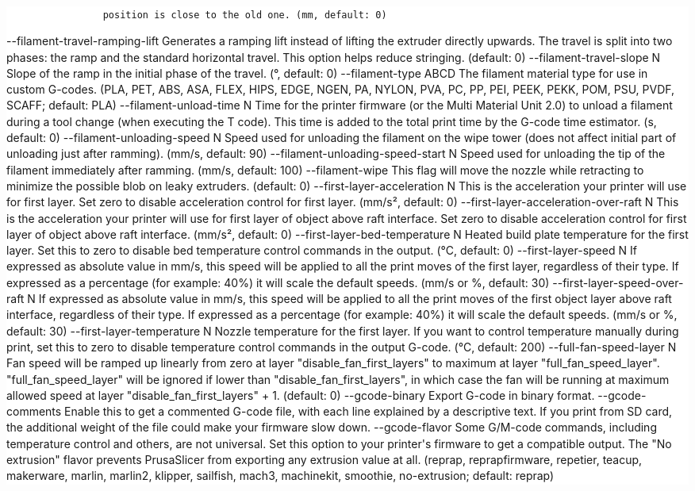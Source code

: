                      position is close to the old one. (mm, default: 0)
 --filament-travel-ramping-lift
                     Generates a ramping lift instead of lifting the extruder directly upwards. The
                     travel is split into two phases: the ramp and the standard horizontal travel.
                     This option helps reduce stringing. (default: 0)
 --filament-travel-slope N
                     Slope of the ramp in the initial phase of the travel. (°, default: 0)
 --filament-type ABCD
                     The filament material type for use in custom G-codes. (PLA, PET, ABS, ASA, FLEX,
                     HIPS, EDGE, NGEN, PA, NYLON, PVA, PC, PP, PEI, PEEK, PEKK, POM, PSU, PVDF,
                     SCAFF; default: PLA)
 --filament-unload-time N
                     Time for the printer firmware (or the Multi Material Unit 2.0) to unload a
                     filament during a tool change (when executing the T code). This time is added to
                     the total print time by the G-code time estimator. (s, default: 0)
 --filament-unloading-speed N
                     Speed used for unloading the filament on the wipe tower (does not affect initial
                     part of unloading just after ramming). (mm/s, default: 90)
 --filament-unloading-speed-start N
                     Speed used for unloading the tip of the filament immediately after ramming.
                     (mm/s, default: 100)
 --filament-wipe     This flag will move the nozzle while retracting to minimize the possible blob on
                     leaky extruders. (default: 0)
 --first-layer-acceleration N
                     This is the acceleration your printer will use for first layer. Set zero to
                     disable acceleration control for first layer. (mm/s², default: 0)
 --first-layer-acceleration-over-raft N
                     This is the acceleration your printer will use for first layer of object above
                     raft interface. Set zero to disable acceleration control for first layer of
                     object above raft interface. (mm/s², default: 0)
 --first-layer-bed-temperature N
                     Heated build plate temperature for the first layer. Set this to zero to disable
                     bed temperature control commands in the output. (°C, default: 0)
 --first-layer-speed N
                     If expressed as absolute value in mm/s, this speed will be applied to all the
                     print moves of the first layer, regardless of their type. If expressed as a
                     percentage (for example: 40%) it will scale the default speeds. (mm/s or %,
                     default: 30)
 --first-layer-speed-over-raft N
                     If expressed as absolute value in mm/s, this speed will be applied to all the
                     print moves of the first object layer above raft interface, regardless of their
                     type. If expressed as a percentage (for example: 40%) it will scale the default
                     speeds. (mm/s or %, default: 30)
 --first-layer-temperature N
                     Nozzle temperature for the first layer. If you want to control temperature
                     manually during print, set this to zero to disable temperature control commands
                     in the output G-code. (°C, default: 200)
 --full-fan-speed-layer N
                     Fan speed will be ramped up linearly from zero at layer
                     "disable_fan_first_layers" to maximum at layer "full_fan_speed_layer".
                     "full_fan_speed_layer" will be ignored if lower than "disable_fan_first_layers",
                     in which case the fan will be running at maximum allowed speed at layer
                     "disable_fan_first_layers" + 1. (default: 0)
 --gcode-binary      Export G-code in binary format.
 --gcode-comments    Enable this to get a commented G-code file, with each line explained by a
                     descriptive text. If you print from SD card, the additional weight of the file
                     could make your firmware slow down.
 --gcode-flavor      Some G/M-code commands, including temperature control and others, are not
                     universal. Set this option to your printer's firmware to get a compatible
                     output. The "No extrusion" flavor prevents PrusaSlicer from exporting any
                     extrusion value at all. (reprap, reprapfirmware, repetier, teacup, makerware,
                     marlin, marlin2, klipper, sailfish, mach3, machinekit, smoothie, no-extrusion;
                     default: reprap)